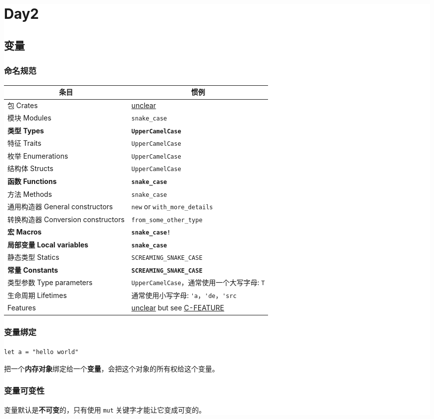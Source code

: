 # Day2

## 变量

### 命名规范

| 条目                               | 惯例                                                         |
| ---------------------------------- | ------------------------------------------------------------ |
| 包 Crates                          | [unclear](https://github.com/rust-lang/api-guidelines/issues/29) |
| 模块 Modules                       | `snake_case`                                                 |
| **类型 Types**                     | **`UpperCamelCase`**                                         |
| 特征 Traits                        | `UpperCamelCase`                                             |
| 枚举 Enumerations                  | `UpperCamelCase`                                             |
| 结构体 Structs                     | `UpperCamelCase`                                             |
| **函数 Functions**                 | **`snake_case`**                                             |
| 方法 Methods                       | `snake_case`                                                 |
| 通用构造器 General constructors    | `new` or `with_more_details`                                 |
| 转换构造器 Conversion constructors | `from_some_other_type`                                       |
| **宏 Macros**                      | **`snake_case!`**                                            |
| **局部变量 Local variables**       | **`snake_case`**                                             |
| 静态类型 Statics                   | `SCREAMING_SNAKE_CASE`                                       |
| **常量 Constants**                 | **`SCREAMING_SNAKE_CASE`**                                   |
| 类型参数 Type parameters           | `UpperCamelCase`，通常使用一个大写字母: `T`                  |
| 生命周期 Lifetimes                 | 通常使用小写字母: `'a`，`'de`，`'src`                        |
| Features                           | [unclear](https://github.com/rust-lang/api-guidelines/issues/101) but see [C-FEATURE](https://course.rs/practice/naming.html#c-feature) |



### 变量绑定

`let a = "hello world"`

把一个**内存对象**绑定给一个**变量**，会把这个对象的所有权给这个变量。



### 变量可变性

变量默认是**不可变**的，只有使用 `mut` 关键字才能让它变成可变的。
